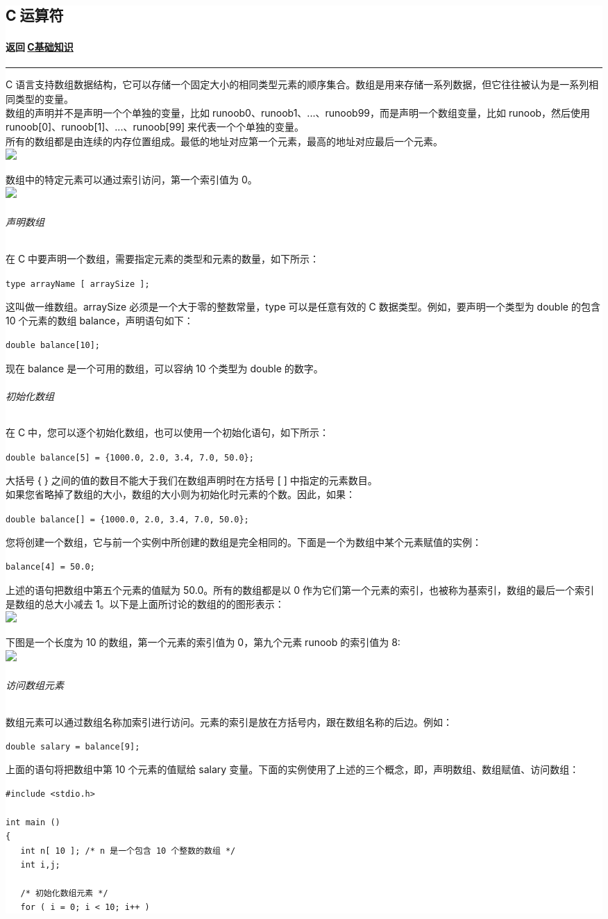 ## C 运算符
#### 返回 [C基础知识](../C基础知识.md) 

***


C 语言支持数组数据结构，它可以存储一个固定大小的相同类型元素的顺序集合。数组是用来存储一系列数据，但它往往被认为是一系列相同类型的变量。  
数组的声明并不是声明一个个单独的变量，比如 runoob0、runoob1、...、runoob99，而是声明一个数组变量，比如 runoob，然后使用 runoob[0]、runoob[1]、...、runoob[99] 来代表一个个单独的变量。  
所有的数组都是由连续的内存位置组成。最低的地址对应第一个元素，最高的地址对应最后一个元素。  
![]( https://www.runoob.com/wp-content/uploads/2014/09/c-arrays-2021-1-18-3.png )

数组中的特定元素可以通过索引访问，第一个索引值为 0。  
![]( https://www.runoob.com/wp-content/uploads/2014/09/c-array-2021-01-18-2.png )


###### 声明数组
在 C 中要声明一个数组，需要指定元素的类型和元素的数量，如下所示：
```
type arrayName [ arraySize ];
```
这叫做一维数组。arraySize 必须是一个大于零的整数常量，type 可以是任意有效的 C 数据类型。例如，要声明一个类型为 double 的包含 10 个元素的数组 balance，声明语句如下：
```
double balance[10];
```
现在 balance 是一个可用的数组，可以容纳 10 个类型为 double 的数字。


###### 初始化数组
在 C 中，您可以逐个初始化数组，也可以使用一个初始化语句，如下所示：  
```
double balance[5] = {1000.0, 2.0, 3.4, 7.0, 50.0};
```
大括号 { } 之间的值的数目不能大于我们在数组声明时在方括号 [ ] 中指定的元素数目。  
如果您省略掉了数组的大小，数组的大小则为初始化时元素的个数。因此，如果：
```
double balance[] = {1000.0, 2.0, 3.4, 7.0, 50.0};
```
您将创建一个数组，它与前一个实例中所创建的数组是完全相同的。下面是一个为数组中某个元素赋值的实例：
```
balance[4] = 50.0;
```
上述的语句把数组中第五个元素的值赋为 50.0。所有的数组都是以 0 作为它们第一个元素的索引，也被称为基索引，数组的最后一个索引是数组的总大小减去 1。以下是上面所讨论的数组的的图形表示：  
![]( https://www.runoob.com/wp-content/uploads/2014/09/c-arrays-2021-1-18-4.png )

下图是一个长度为 10 的数组，第一个元素的索引值为 0，第九个元素 runoob 的索引值为 8:  
![]( https://www.runoob.com/wp-content/uploads/2014/09/c-array-2021-01-18-2.png )


###### 访问数组元素
数组元素可以通过数组名称加索引进行访问。元素的索引是放在方括号内，跟在数组名称的后边。例如：  
```
double salary = balance[9];
```
上面的语句将把数组中第 10 个元素的值赋给 salary 变量。下面的实例使用了上述的三个概念，即，声明数组、数组赋值、访问数组：  
```
#include <stdio.h>
 
int main ()
{
   int n[ 10 ]; /* n 是一个包含 10 个整数的数组 */
   int i,j;
 
   /* 初始化数组元素 */         
   for ( i = 0; i < 10; i++ )
```